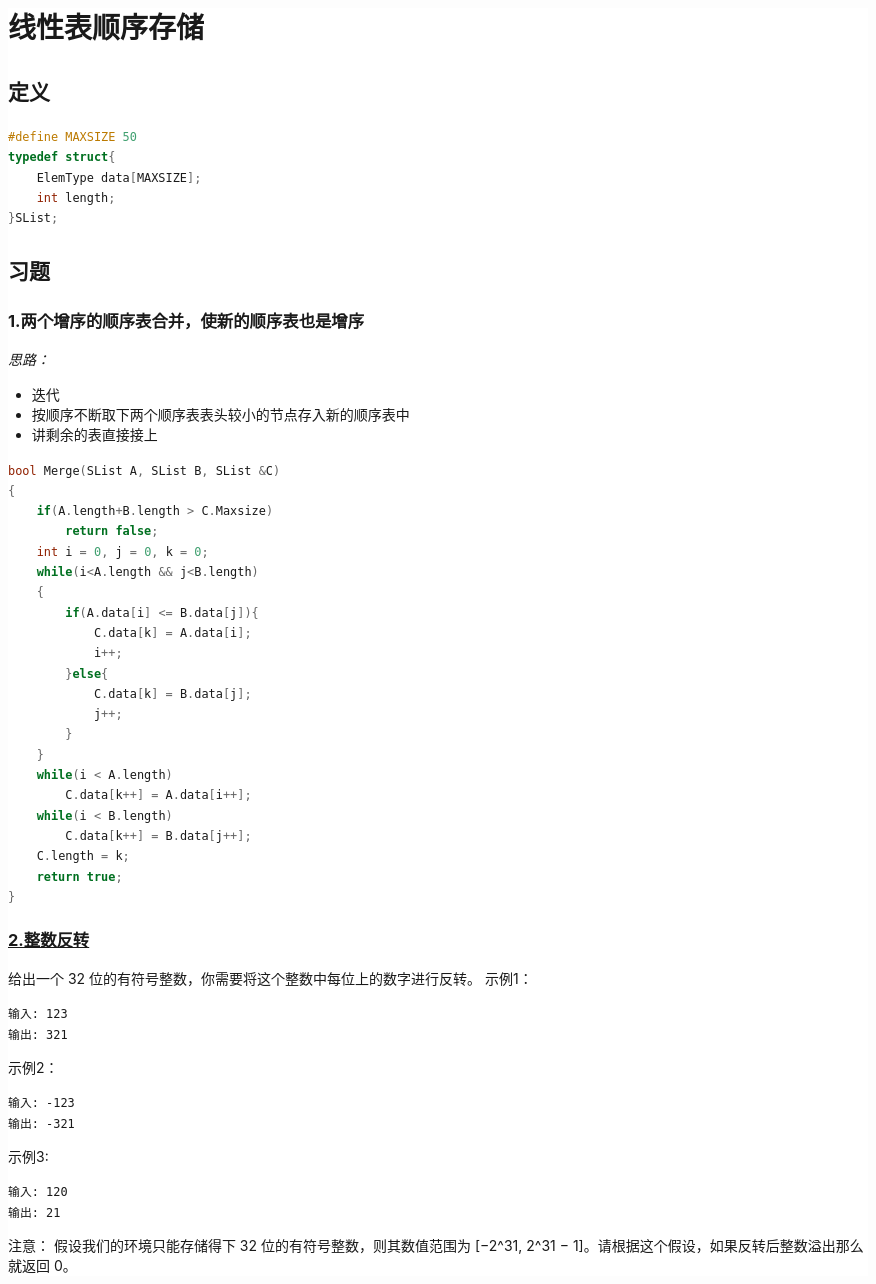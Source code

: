 # 线性表顺序存储
## 定义
```cpp
#define MAXSIZE 50
typedef struct{
    ElemType data[MAXSIZE];
    int length;
}SList;
```
## 习题
### 1.两个增序的顺序表合并，使新的顺序表也是增序
_思路：_
* 迭代
* 按顺序不断取下两个顺序表表头较小的节点存入新的顺序表中
* 讲剩余的表直接接上
```cpp
bool Merge(SList A, SList B, SList &C)
{
    if(A.length+B.length > C.Maxsize)
        return false;
    int i = 0, j = 0, k = 0;
    while(i<A.length && j<B.length)
    {
        if(A.data[i] <= B.data[j]){
            C.data[k] = A.data[i];
            i++;
        }else{
            C.data[k] = B.data[j];
            j++;
        }
    }
    while(i < A.length)
        C.data[k++] = A.data[i++];
    while(i < B.length)
        C.data[k++] = B.data[j++];
    C.length = k;
    return true;
}
```
### [2.整数反转](https://leetcode-cn.com/problems/reverse-integer/)
给出一个 32 位的有符号整数，你需要将这个整数中每位上的数字进行反转。
示例1：
```
输入: 123
输出: 321
```
示例2：
```
输入: -123
输出: -321
```
示例3:
```
输入: 120
输出: 21
```
注意：
假设我们的环境只能存储得下 32 位的有符号整数，则其数值范围为 [−2^31,  2^31 − 1]。请根据这个假设，如果反转后整数溢出那么就返回 0。
